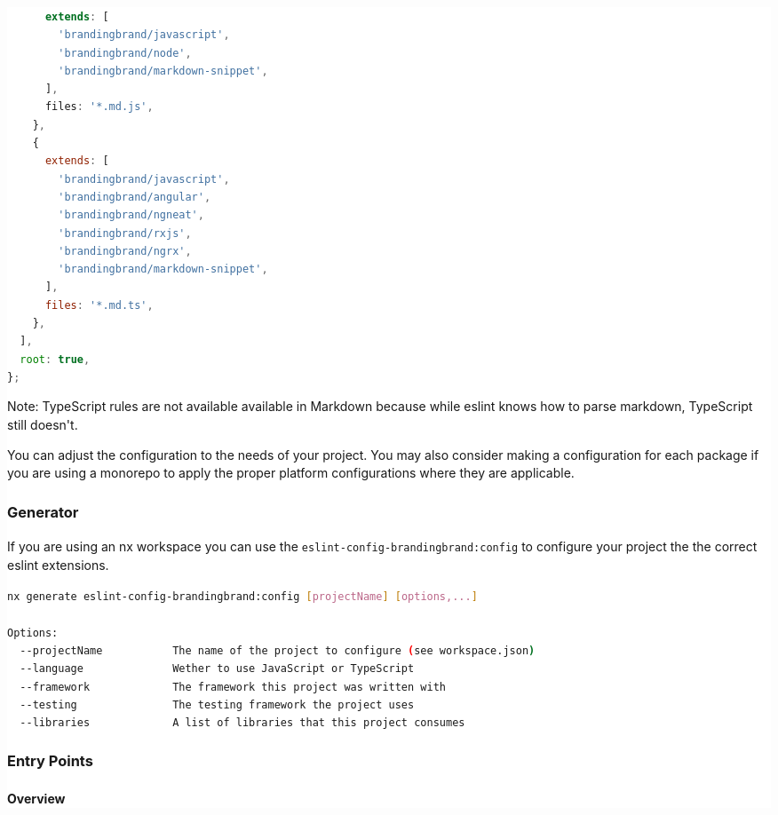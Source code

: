    ```js
         extends: [
           'brandingbrand/javascript',
           'brandingbrand/node',
           'brandingbrand/markdown-snippet',
         ],
         files: '*.md.js',
       },
       {
         extends: [
           'brandingbrand/javascript',
           'brandingbrand/angular',
           'brandingbrand/ngneat',
           'brandingbrand/rxjs',
           'brandingbrand/ngrx',
           'brandingbrand/markdown-snippet',
         ],
         files: '*.md.ts',
       },
     ],
     root: true,
   };
   ```

   Note: TypeScript rules are not available available in Markdown
   because while eslint knows how to parse markdown, TypeScript
   still doesn't.

   You can adjust the configuration to the needs of your project.
   You may also consider making a configuration for each package if
   you are using a monorepo to apply the proper platform configurations
   where they are applicable.

### Generator

If you are using an nx workspace you can use the
`eslint-config-brandingbrand:config` to configure your project the the correct
eslint extensions.

```sh
nx generate eslint-config-brandingbrand:config [projectName] [options,...]

Options:
  --projectName           The name of the project to configure (see workspace.json)
  --language              Wether to use JavaScript or TypeScript
  --framework             The framework this project was written with
  --testing               The testing framework the project uses
  --libraries             A list of libraries that this project consumes
```

### Entry Points

#### Overview
